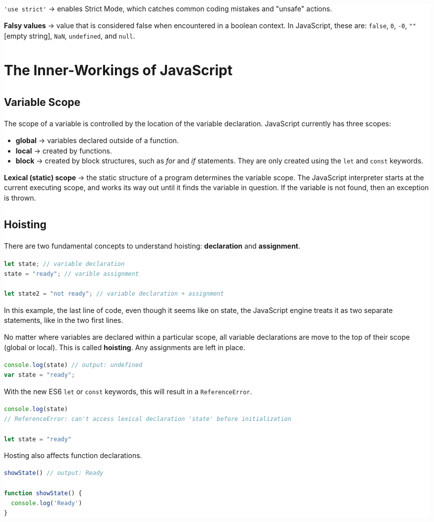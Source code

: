 `'use strict'` → enables Strict Mode, which catches common coding mistakes and "unsafe" actions.

__Falsy values__ → value that is considered false when encountered in a boolean context. In JavaScript, these are: `false`, `0`, `-0`, `""` [empty string], `NaN`, `undefined`, and `null`.

# The Inner-Workings of JavaScript
## Variable Scope
The scope of a variable is controlled by the location of the variable declaration. JavaScript currently has three scopes: 
- __global__ → variables declared outside of a function.
- __local__ → created by functions.
- __block__ → created by block structures, such as *for* and *if* statements. They are only created using the `let` and `const` keywords.

__Lexical (static) scope__ → the static structure of a program determines the variable scope. The JavaScript interpreter starts at the current executing scope, and works its way out until it finds the variable in question. If the variable is not found, then an exception is thrown.

## Hoisting
There are two fundamental concepts to understand hoisting: **declaration** and **assignment**.
```javascript
let state; // variable declaration
state = "ready"; // varible assignment

let state2 = "not ready"; // variable declaration + assignment
```
In this example, the last line of code, even though it seems like on state, the JavaScript engine treats it as two separate statements, like in the two first lines.

No matter where variables are declared within a particular scope, all variable declarations are move to the top of their scope (global or local). This is called **hoisting**. Any assignments are left in place.
```javascript
console.log(state) // output: undefined
var state = "ready";
```

With the new ES6 `let` or `const` keywords, this will result in a `ReferenceError`.
```javascript
console.log(state)
// ReferenceError: can't access lexical declaration 'state' before initialization

let state = "ready"
```

Hosting also affects function declarations.
```javascript
showState() // output: Ready

function showState() {
  console.log('Ready')
}
```
